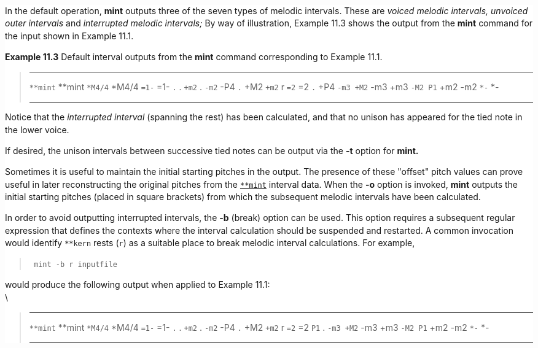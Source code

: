 In the default operation, **mint** outputs three of the seven types of
melodic intervals. These are *voiced melodic intervals,* *unvoiced outer
intervals* and *interrupted melodic intervals;* By way of illustration,
Example 11.3 shows the output from the **mint** command for the input
shown in Example 11.1.

**Example 11.3** Default interval outputs from the **mint** command
corresponding to Example 11.1.

>   ----------- -- -- ----------
>   `**mint`          \*\*mint
>   `*M4/4`           \*M4/4
>   `=1-`             =1-
>   `.`               .
>   `+m2`             .
>   `-m2`             -P4
>   `.`               +M2
>   `+m2`             r
>   `=2`              =2
>   `.`               +P4
>   `-m3 +M2`         -m3 +m3
>   `-M2 P1`          +m2 -m2
>   `*-`              \*-
>   ----------- -- -- ----------
>
Notice that the *interrupted interval* (spanning the rest) has been
calculated, and that no unison has appeared for the tied note in the
lower voice.

If desired, the unison intervals between successive tied notes can be
output via the **-t** option for **mint.**

Sometimes it is useful to maintain the initial starting pitches in the
output. The presence of these \"offset\" pitch values can prove useful
in later reconstructing the original pitches from the
[`**mint`](representations/mint.rep.html) interval data. When the **-o**
option is invoked, **mint** outputs the initial starting pitches (placed
in square brackets) from which the subsequent melodic intervals have
been calculated.

In order to avoid outputting interrupted intervals, the **-b** (break)
option can be used. This option requires a subsequent regular expression
that defines the contexts where the interval calculation should be
suspended and restarted. A common invocation would identify `**kern`
rests (`r`) as a suitable place to break melodic interval calculations.
For example,

> ` mint -b r inputfile`

would produce the following output when applied to Example 11.1:\
\

>   ----------- -- -- ----------
>   `**mint`          \*\*mint
>   `*M4/4`           \*M4/4
>   `=1-`             =1-
>   `.`               .
>   `+m2`             .
>   `-m2`             -P4
>   `.`               +M2
>   `+m2`             r
>   `=2`              =2
>   `P1`              .
>   `-m3 +M2`         -m3 +m3
>   `-M2 P1`          +m2 -m2
>   `*-`              \*-
>   ----------- -- -- ----------